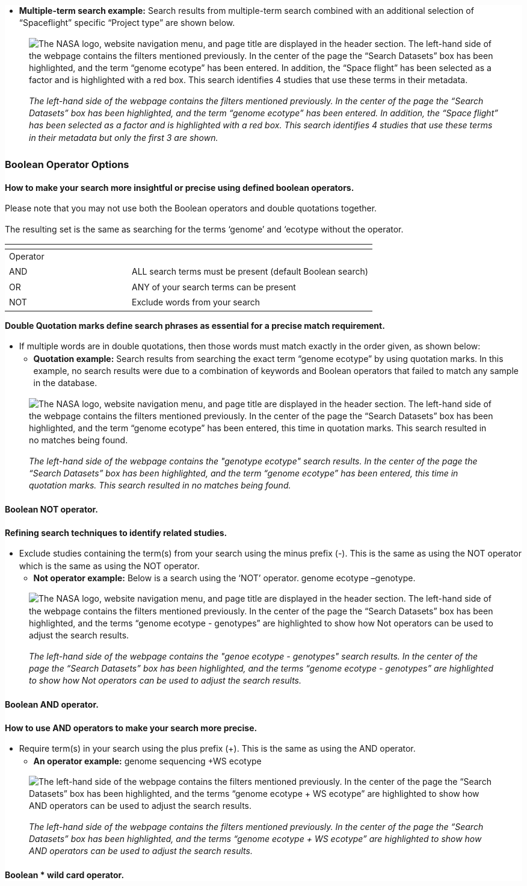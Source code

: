 * **Multiple-term search example:** Search results from multiple-term search combined with an additional selection of “Spaceflight” specific “Project type” are shown below.

<figure><img src=".gitbook/assets/Slide15.png" alt="The NASA logo, website navigation menu, and page title are displayed in the header section. The left-hand side of the webpage contains the filters mentioned previously. In the center of the page the “Search Datasets” box has been highlighted, and the term “genome ecotype” has been entered. In addition, the “Space flight” has been selected as a factor and is highlighted with a red box. This search identifies 4 studies that use these terms in their metadata."><figcaption><p><em>The left-hand side of the webpage contains the filters mentioned previously. In the center of the page the “Search Datasets” box has been highlighted, and the term “genome ecotype” has been entered. In addition, the “Space flight” has been selected as a factor and is highlighted with a red box. This search identifies 4 studies that use these terms in their metadata but only the first 3 are shown.</em></p></figcaption></figure>

### Boolean Operator Options <a href="#l33m3u35t1a7" id="l33m3u35t1a7"></a>

**How to make your search more insightful or precise using defined boolean operators.**

Please note that you may not use both the Boolean operators and double quotations together.

The resulting set is the same as searching for the terms ‘genome’ and ‘ecotype without the operator.

<table data-header-hidden><thead><tr><th width="190"></th><th></th></tr></thead><tbody><tr><td>Operator</td><td></td></tr><tr><td>AND</td><td>ALL search terms must be present (default Boolean search)</td></tr><tr><td>OR</td><td>ANY of your search terms can be present</td></tr><tr><td>NOT</td><td>Exclude words from your search</td></tr></tbody></table>

**Double Quotation marks define search phrases as essential for a precise match requirement.**

* If multiple words are in double quotations, then those words must match exactly in the order given, as shown below:
  * **Quotation example:** Search results from searching the exact term “genome ecotype” by using quotation marks. In this example, no search results were due to a combination of keywords and Boolean operators that failed to match any sample in the database.

<figure><img src=".gitbook/assets/Slide14%20(1).png" alt="The NASA logo, website navigation menu, and page title are displayed in the header section. The left-hand side of the webpage contains the filters mentioned previously. In the center of the page the “Search Datasets” box has been highlighted, and the term “genome ecotype” has been entered, this time in quotation marks. This search resulted in no matches being found."><figcaption><p><em>The left-hand side of the webpage contains the "genotype ecotype" search results. In the center of the page the “Search Datasets” box has been highlighted, and the term “genome ecotype” has been entered, this time in quotation marks. This search resulted in no matches being found.</em></p></figcaption></figure>

#### Boolean NOT operator. <a href="#w4aeta4y960m" id="w4aeta4y960m"></a>

**Refining search techniques to identify related studies.**

* Exclude studies containing the term(s) from your search using the minus prefix (-). This is the same as using the NOT operator which is the same as using the NOT operator.
  * **Not operator example:** Below is a search using the ‘NOT’ operator. genome ecotype –genotype.

<figure><img src=".gitbook/assets/Slide16%20(1).png" alt="The NASA logo, website navigation menu, and page title are displayed in the header section. The left-hand side of the webpage contains the filters mentioned previously. In the center of the page the “Search Datasets” box has been highlighted, and the terms “genome ecotype - genotypes” are highlighted to show how Not operators can be used to adjust the search results."><figcaption><p><em>The left-hand side of the webpage contains the "genoe ecotype - genotypes" search results. In the center of the page the “Search Datasets” box has been highlighted, and the terms “genome ecotype - genotypes” are highlighted to show how Not operators can be used to adjust the search results.</em></p></figcaption></figure>

#### Boolean AND operator. <a href="#c7u6se40fjeh" id="c7u6se40fjeh"></a>

**How to use AND operators to make your search more precise.**

* Require term(s) in your search using the plus prefix (+). This is the same as using the AND operator.
  * **An operator example:** genome sequencing +WS ecotype

<figure><img src=".gitbook/assets/Slide17%20(1).png" alt="The left-hand side of the webpage contains the filters mentioned previously. In the center of the page the “Search Datasets” box has been highlighted, and the terms “genome ecotype + WS ecotype” are highlighted to show how AND operators can be used to adjust the search results."><figcaption><p><em>The left-hand side of the webpage contains the filters mentioned previously. In the center of the page the “Search Datasets” box has been highlighted, and the terms “genome ecotype + WS ecotype” are highlighted to show how AND operators can be used to adjust the search results.</em></p></figcaption></figure>

#### Boolean \* wild card operator. <a href="#v28y5ignyqya" id="v28y5ignyqya"></a>
